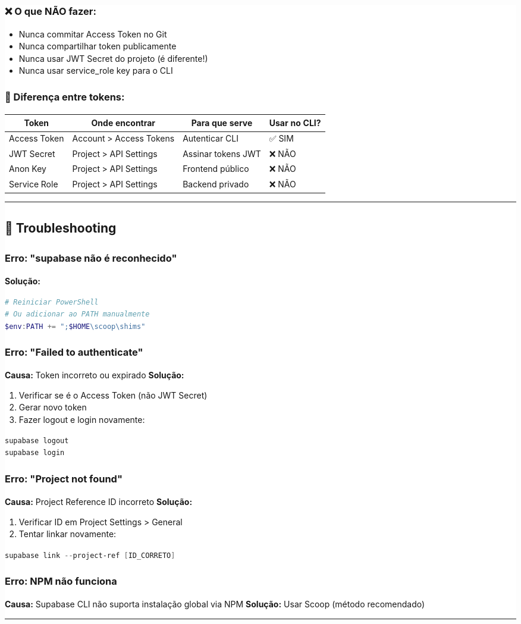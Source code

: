 ### ❌ O que NÃO fazer:
- Nunca commitar Access Token no Git
- Nunca compartilhar token publicamente
- Nunca usar JWT Secret do projeto (é diferente!)
- Nunca usar service_role key para o CLI

### 🔐 Diferença entre tokens:

| Token | Onde encontrar | Para que serve | Usar no CLI? |
|-------|---------------|----------------|--------------|
| Access Token | Account > Access Tokens | Autenticar CLI | ✅ SIM |
| JWT Secret | Project > API Settings | Assinar tokens JWT | ❌ NÃO |
| Anon Key | Project > API Settings | Frontend público | ❌ NÃO |
| Service Role | Project > API Settings | Backend privado | ❌ NÃO |

---

## 🐛 Troubleshooting

### Erro: "supabase não é reconhecido"
**Solução:**
```powershell
# Reiniciar PowerShell
# Ou adicionar ao PATH manualmente
$env:PATH += ";$HOME\scoop\shims"
```

### Erro: "Failed to authenticate"
**Causa:** Token incorreto ou expirado
**Solução:**
1. Verificar se é o Access Token (não JWT Secret)
2. Gerar novo token
3. Fazer logout e login novamente:
```powershell
supabase logout
supabase login
```

### Erro: "Project not found"
**Causa:** Project Reference ID incorreto
**Solução:**
1. Verificar ID em Project Settings > General
2. Tentar linkar novamente:
```powershell
supabase link --project-ref [ID_CORRETO]
```

### Erro: NPM não funciona
**Causa:** Supabase CLI não suporta instalação global via NPM
**Solução:** Usar Scoop (método recomendado)

---